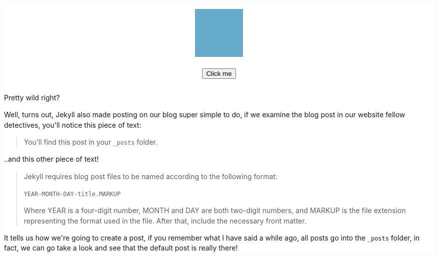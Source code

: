 <style>
    .button-square {
        display: flex;
        flex-direction: column;
        width: 100%;
        justify-content: center;
        align-items: center;
    }

    #blue-square {
        margin-top: 0.1in;
        margin-bottom: 0.1in;
        width: 1in;
        height: 1in;
        background: hsl(200, 50%, 60%);
    }
</style>

<script>
function buttonThingy() {
    var r = Math.round(Math.random()*256);
    var g = Math.round(Math.random()*256);
    var b = Math.round(Math.random()*256);

    var square = document.getElementById("blue-square");
    square.style.background = `rgb(${r}, ${g}, ${b})`;
}
</script>

<div class="button-square">
    <div id="blue-square"></div>

<button onclick="buttonThingy()">Click me</button>
</div>

Pretty wild right?

Well, turns out, Jekyll also made posting on our blog super simple to do, if we examine the blog post in our website fellow detectives, you'll notice this piece of text:

> You’ll find this post in your `_posts` folder.

..and this other piece of text!

> Jekyll requires blog post files to be named according to the following format:
>
> `YEAR-MONTH-DAY-title.MARKUP`
>
> Where YEAR is a four-digit number, MONTH and DAY are both two-digit numbers, and MARKUP is the file extension representing the format used in the file. After that, include the necessary front matter.

It tells us how we're going to create a post, if you remember what I have said a while ago, all posts go into the `_posts` folder, in fact, we can go take a look and see that the default post is really there!
